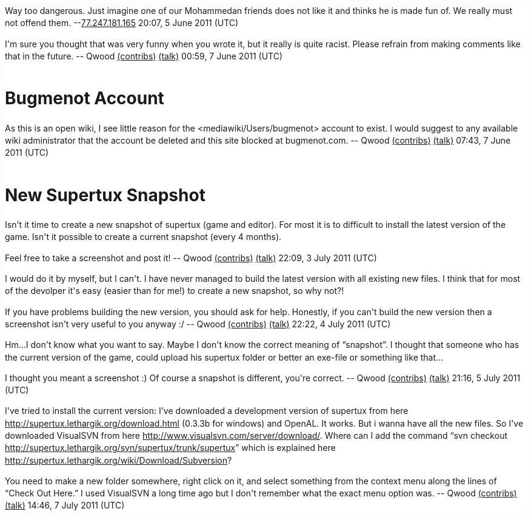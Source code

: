  
Way too dangerous. Just imagine one of our Mohammedan friends does not like it and thinks he is made fun of. We really must not offend them. --[77.247.181.165](Special:Contributions/77.247.181.165 "wikilink") 20:07, 5 June 2011 (UTC)

  
I'm sure you thought that was very funny when you wrote it, but it really is quite racist. Please refrain from making comments like that in the future. -- Qwood [(contribs)](Special:Conrtibutions/Qwood "wikilink") [(talk)](User_talk:Qwood "wikilink") 00:59, 7 June 2011 (UTC)

Bugmenot Account
================

As this is an open wiki, I see little reason for the <mediawiki/Users/bugmenot> account to exist. I would suggest to any available wiki administrator that the account be deleted and this site blocked at bugmenot.com. -- Qwood [(contribs)](Special:Contributions/Qwood "wikilink") [(talk)](User_talk:Qwood) 07:43, 7 June 2011 (UTC)

New Supertux Snapshot
=====================

Isn't it time to create a new snapshot of supertux (game and editor). For most it is to difficult to install the latest version of the game. Isn't it possible to create a current snapshot (every 4 months).

  
Feel free to take a screenshot and post it! -- Qwood [(contribs)](Special:Contributions/Qwood "wikilink") [(talk)](User_talk:Qwood "wikilink") 22:09, 3 July 2011 (UTC)

  
I would do it by myself, but I can't. I have never managed to build the latest version with all existing new files. I think that for most of the devolper it's easy (easier than for me!) to create a new snapshot, so why not?!

  
If you have problems building the new version, you should ask for help. Honestly, if you can't build the new version then a screenshot isn't very useful to you anyway :/ -- Qwood [(contribs)](Special:Contributions/Qwood "wikilink") [(talk)](User_talk:Qwood "wikilink") 22:22, 4 July 2011 (UTC)

  
Hm...I don't know what you want to say. Maybe I don't know the correct meaning of “snapshot”. I thought that someone who has the current version of the game, could upload his supertux folder or better an exe-file or something like that...

  
I thought you meant a screenshot :) Of course a snapshot is different, you're correct. -- Qwood [(contribs)](Special:Contributions/Qwood "wikilink") [(talk)](User_talk:Qwood "wikilink") 21:16, 5 July 2011 (UTC)

  
I've tried to install the current version: I've downloaded a development version of supertux from here <http://supertux.lethargik.org/download.html> (0.3.3b for windows) and OpenAL. It works. But i wanna have all the new files. So I've downloaded VisualSVN from here <http://www.visualsvn.com/server/download/>. Where can I add the command “svn checkout <http://supertux.lethargik.org/svn/supertux/trunk/supertux>” which is explained here <http://supertux.lethargik.org/wiki/Download/Subversion>?

  
You need to make a new folder somewhere, right click on it, and select something from the context menu along the lines of “Check Out Here.” I used VisualSVN a long time ago but I don't remember what the exact menu option was. -- Qwood [(contribs)](Special:Contributions/Qwood "wikilink") [(talk)](User_talk:Qwood "wikilink") 14:46, 7 July 2011 (UTC)
